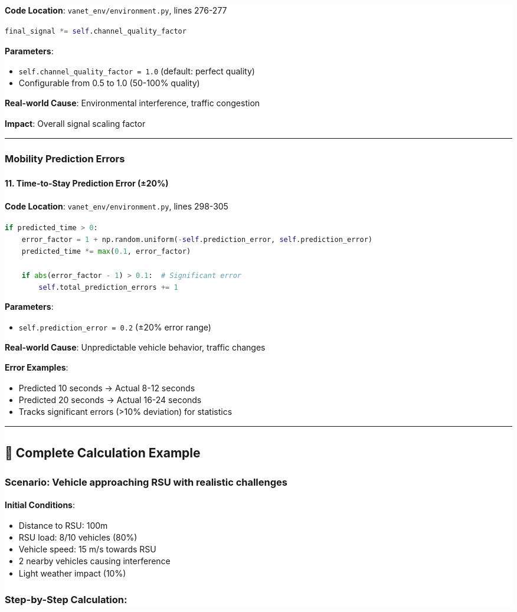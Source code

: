 **Code Location**: `vanet_env/environment.py`, lines 276-277
```python
final_signal *= self.channel_quality_factor
```

**Parameters**:
- `self.channel_quality_factor = 1.0` (default: perfect quality)
- Configurable from 0.5 to 1.0 (50-100% quality)

**Real-world Cause**: Environmental interference, traffic congestion

**Impact**: Overall signal scaling factor

---

### **Mobility Prediction Errors**

#### **11. Time-to-Stay Prediction Error (±20%)**

**Code Location**: `vanet_env/environment.py`, lines 298-305
```python
if predicted_time > 0:
    error_factor = 1 + np.random.uniform(-self.prediction_error, self.prediction_error)
    predicted_time *= max(0.1, error_factor)
    
    if abs(error_factor - 1) > 0.1:  # Significant error
        self.total_prediction_errors += 1
```

**Parameters**:
- `self.prediction_error = 0.2` (±20% error range)

**Real-world Cause**: Unpredictable vehicle behavior, traffic changes

**Error Examples**:
- Predicted 10 seconds → Actual 8-12 seconds
- Predicted 20 seconds → Actual 16-24 seconds
- Tracks significant errors (>10% deviation) for statistics

---

## 🧮 **Complete Calculation Example**

### **Scenario**: Vehicle approaching RSU with realistic challenges

**Initial Conditions**:
- Distance to RSU: 100m
- RSU load: 8/10 vehicles (80%)
- Vehicle speed: 15 m/s towards RSU
- 2 nearby vehicles causing interference
- Light weather impact (10%)

### **Step-by-Step Calculation**:
